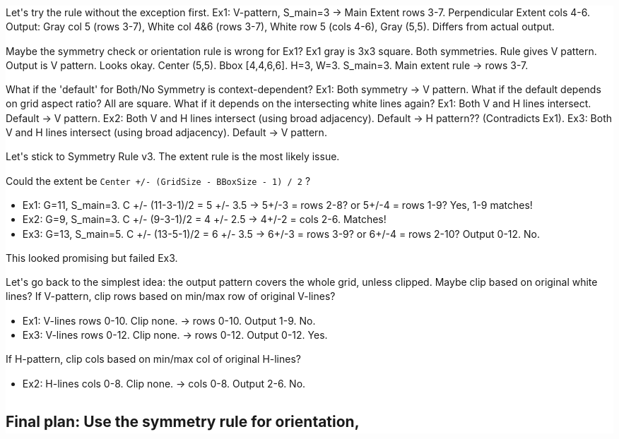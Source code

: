 Let's try the rule without the exception first.
Ex1: V-pattern, S_main=3 -> Main Extent rows 3-7. Perpendicular Extent cols 4-6. Output: Gray col 5 (rows 3-7), White col 4&6 (rows 3-7), White row 5 (cols 4-6), Gray (5,5). Differs from actual output.

Maybe the symmetry check or orientation rule is wrong for Ex1?
Ex1 gray is 3x3 square. Both symmetries. Rule gives V pattern. Output is V pattern. Looks okay.
Center (5,5). Bbox [4,4,6,6]. H=3, W=3. S_main=3. Main extent rule -> rows 3-7.

What if the 'default' for Both/No Symmetry is context-dependent?
Ex1: Both symmetry -> V pattern.
What if the default depends on grid aspect ratio? All are square.
What if it depends on the intersecting white lines again?
Ex1: Both V and H lines intersect. Default -> V pattern.
Ex2: Both V and H lines intersect (using broad adjacency). Default -> H pattern?? (Contradicts Ex1).
Ex3: Both V and H lines intersect (using broad adjacency). Default -> V pattern.

Let's stick to Symmetry Rule v3. The extent rule is the most likely issue.

Could the extent be `Center +/- (GridSize - BBoxSize - 1) / 2` ?
*   Ex1: G=11, S_main=3. C +/- (11-3-1)/2 = 5 +/- 3.5 -> 5+/-3 = rows 2-8? or 5+/-4 = rows 1-9? Yes, 1-9 matches!
*   Ex2: G=9, S_main=3. C +/- (9-3-1)/2 = 4 +/- 2.5 -> 4+/-2 = cols 2-6. Matches!
*   Ex3: G=13, S_main=5. C +/- (13-5-1)/2 = 6 +/- 3.5 -> 6+/-3 = rows 3-9? or 6+/-4 = rows 2-10? Output 0-12. No.

This looked promising but failed Ex3.

Let's go back to the simplest idea: the output pattern covers the whole grid, unless clipped.
Maybe clip based on original white lines?
If V-pattern, clip rows based on min/max row of original V-lines?
*   Ex1: V-lines rows 0-10. Clip none. -> rows 0-10. Output 1-9. No.
*   Ex3: V-lines rows 0-12. Clip none. -> rows 0-12. Output 0-12. Yes.

If H-pattern, clip cols based on min/max col of original H-lines?
*   Ex2: H-lines cols 0-8. Clip none. -> cols 0-8. Output 2-6. No.

Final plan: Use the symmetry rule for orientation,
---
